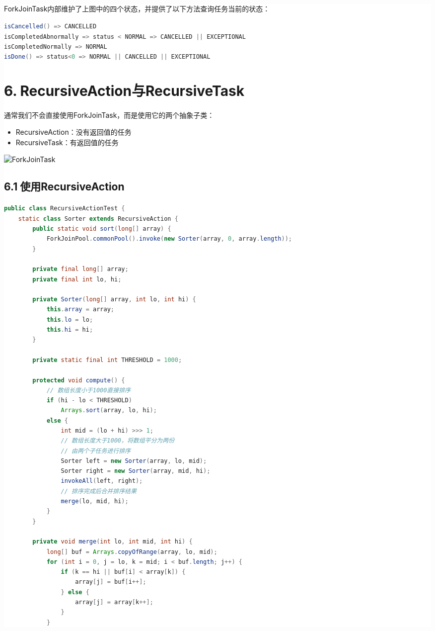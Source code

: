 ForkJoinTask内部维护了上图中的四个状态，并提供了以下方法查询任务当前的状态：

```java
isCancelled() => CANCELLED
isCompletedAbnormally => status < NORMAL => CANCELLED || EXCEPTIONAL
isCompletedNormally => NORMAL
isDone() => status<0 => NORMAL || CANCELLED || EXCEPTIONAL
```

# 6. RecursiveAction与RecursiveTask

通常我们不会直接使用ForkJoinTask，而是使用它的两个抽象子类：

- RecursiveAction：没有返回值的任务
- RecursiveTask：有返回值的任务

![ForkJoinTask](http://www.plantuml.com/plantuml/svg/SoWkIImgAStDuVBCAqajIajCJbLmAoqfBKhbIamgBYbAJ2vHSCv9B2vMSCilolRApymBIIpEHfSBIaqkBIhEB4jrJ2x9pC_3AGtM2p5UmQP6LnVLK6GEM1hTN4mLQ4OxfEQb0Fq20000)



## 6.1 使用RecursiveAction

```java
public class RecursiveActionTest {
    static class Sorter extends RecursiveAction {
        public static void sort(long[] array) {
            ForkJoinPool.commonPool().invoke(new Sorter(array, 0, array.length));
        }

        private final long[] array;
        private final int lo, hi;

        private Sorter(long[] array, int lo, int hi) {
            this.array = array;
            this.lo = lo;
            this.hi = hi;
        }

        private static final int THRESHOLD = 1000;

        protected void compute() {
            // 数组长度小于1000直接排序
            if (hi - lo < THRESHOLD)
                Arrays.sort(array, lo, hi);
            else {
                int mid = (lo + hi) >>> 1;
                // 数组长度大于1000，将数组平分为两份
                // 由两个子任务进行排序
                Sorter left = new Sorter(array, lo, mid);
                Sorter right = new Sorter(array, mid, hi);
                invokeAll(left, right);
                // 排序完成后合并排序结果
                merge(lo, mid, hi);
            }
        }

        private void merge(int lo, int mid, int hi) {
            long[] buf = Arrays.copyOfRange(array, lo, mid);
            for (int i = 0, j = lo, k = mid; i < buf.length; j++) {
                if (k == hi || buf[i] < array[k]) {
                    array[j] = buf[i++];
                } else {
                    array[j] = array[k++];
                }
            }
```